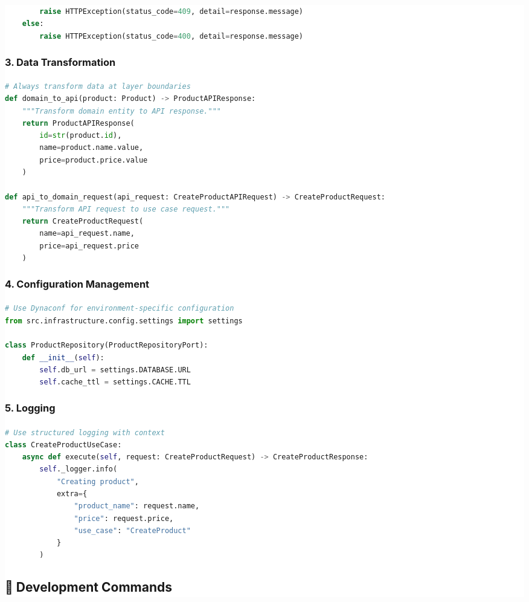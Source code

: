 ```python
        raise HTTPException(status_code=409, detail=response.message)
    else:
        raise HTTPException(status_code=400, detail=response.message)
```

### 3. Data Transformation
```python
# Always transform data at layer boundaries
def domain_to_api(product: Product) -> ProductAPIResponse:
    """Transform domain entity to API response."""
    return ProductAPIResponse(
        id=str(product.id),
        name=product.name.value,
        price=product.price.value
    )

def api_to_domain_request(api_request: CreateProductAPIRequest) -> CreateProductRequest:
    """Transform API request to use case request."""
    return CreateProductRequest(
        name=api_request.name,
        price=api_request.price
    )
```

### 4. Configuration Management
```python
# Use Dynaconf for environment-specific configuration
from src.infrastructure.config.settings import settings

class ProductRepository(ProductRepositoryPort):
    def __init__(self):
        self.db_url = settings.DATABASE.URL
        self.cache_ttl = settings.CACHE.TTL
```

### 5. Logging
```python
# Use structured logging with context
class CreateProductUseCase:
    async def execute(self, request: CreateProductRequest) -> CreateProductResponse:
        self._logger.info(
            "Creating product",
            extra={
                "product_name": request.name,
                "price": request.price,
                "use_case": "CreateProduct"
            }
        )
```

## 🔧 Development Commands
